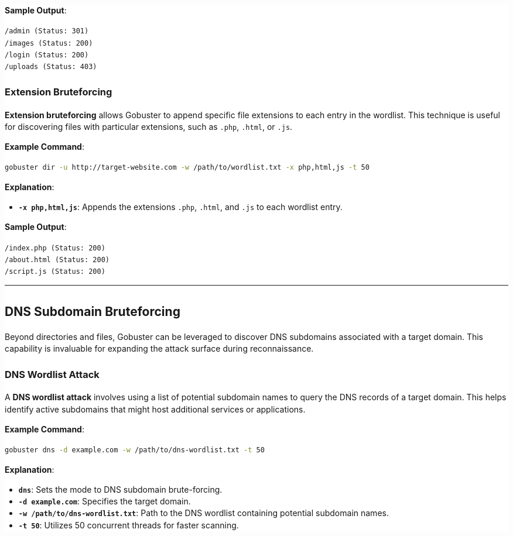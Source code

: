 **Sample Output**:

```
/admin (Status: 301)
/images (Status: 200)
/login (Status: 200)
/uploads (Status: 403)
```

### Extension Bruteforcing

**Extension bruteforcing** allows Gobuster to append specific file extensions to each entry in the wordlist. This technique is useful for discovering files with particular extensions, such as `.php`, `.html`, or `.js`.

**Example Command**:

```bash
gobuster dir -u http://target-website.com -w /path/to/wordlist.txt -x php,html,js -t 50
```

**Explanation**:

- **`-x php,html,js`**: Appends the extensions `.php`, `.html`, and `.js` to each wordlist entry.

**Sample Output**:

```
/index.php (Status: 200)
/about.html (Status: 200)
/script.js (Status: 200)
```

---

## DNS Subdomain Bruteforcing

Beyond directories and files, Gobuster can be leveraged to discover DNS subdomains associated with a target domain. This capability is invaluable for expanding the attack surface during reconnaissance.

### DNS Wordlist Attack

A **DNS wordlist attack** involves using a list of potential subdomain names to query the DNS records of a target domain. This helps identify active subdomains that might host additional services or applications.

**Example Command**:

```bash
gobuster dns -d example.com -w /path/to/dns-wordlist.txt -t 50
```

**Explanation**:

- **`dns`**: Sets the mode to DNS subdomain brute-forcing.
- **`-d example.com`**: Specifies the target domain.
- **`-w /path/to/dns-wordlist.txt`**: Path to the DNS wordlist containing potential subdomain names.
- **`-t 50`**: Utilizes 50 concurrent threads for faster scanning.
